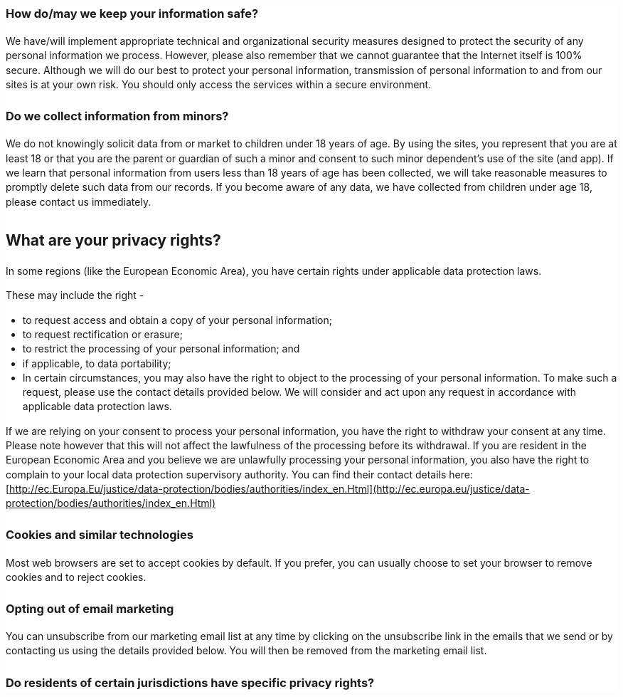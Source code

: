 ### **How do/may we keep your information safe?**

We have/will implement appropriate technical and organizational security measures designed to protect the security of any personal information we process. However, please also remember that we cannot guarantee that the Internet itself is 100% secure. Although we will do our best to protect your personal information, transmission of personal information to and from our sites is at your own risk. You should only access the services within a secure environment.

### **Do we collect information from minors?**

We do not knowingly solicit data from or market to children under 18 years of age. By using the sites, you represent that you are at least 18 or that you are the parent or guardian of such a minor and consent to such minor dependent’s use of the site (and app). If we learn that personal information from users less than 18 years of age has been collected, we will take reasonable measures to promptly delete such data from our records. If you become aware of any data, we have collected from children under age 18, please contact us immediately.

## **What are your privacy rights?**

In some regions (like the European Economic Area), you have certain rights under applicable data protection laws.

These may include the right -

- to request access and obtain a copy of your personal information;
- to request rectification or erasure;
- to restrict the processing of your personal information; and
- if applicable, to data portability;
- In certain circumstances, you may also have the right to object to the processing of your personal information. To make such a request, please use the contact details provided below. We will consider and act upon any request in accordance with applicable data protection laws.

If we are relying on your consent to process your personal information, you have the right to withdraw your consent at any time. Please note however that this will not affect the lawfulness of the processing before its withdrawal. If you are resident in the European Economic Area and you believe we are unlawfully processing your personal information, you also have the right to complain to your local data protection supervisory authority. You can find their contact details here: [http://ec.Europa.Eu/justice/data-protection/bodies/authorities/index_en.Html](http://ec.europa.eu/justice/data-protection/bodies/authorities/index_en.Html)

### **Cookies and similar technologies**

Most web browsers are set to accept cookies by default. If you prefer, you can usually choose to set your browser to remove cookies and to reject cookies.

### **Opting out of email marketing**

You can unsubscribe from our marketing email list at any time by clicking on the unsubscribe link in the emails that we send or by contacting us using the details provided below. You will then be removed from the marketing email list.

### **Do residents of certain jurisdictions have specific privacy rights?**
